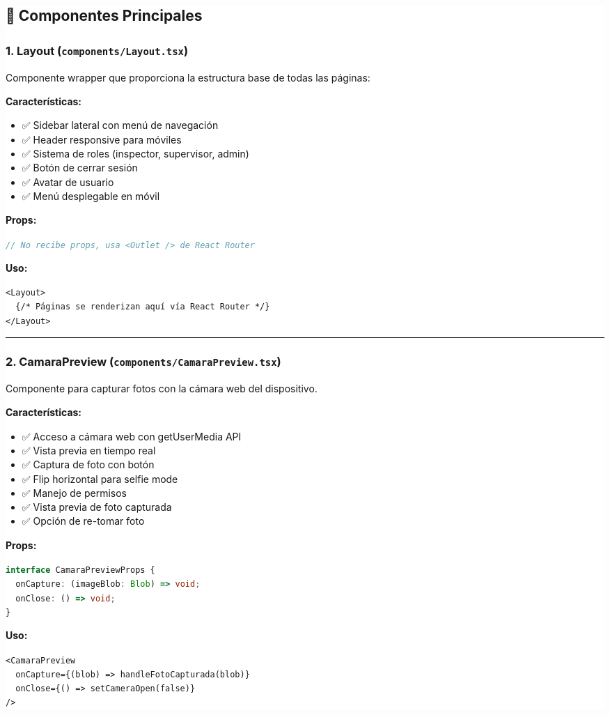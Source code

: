 ## 🧩 Componentes Principales

### 1. Layout (`components/Layout.tsx`)

Componente wrapper que proporciona la estructura base de todas las páginas:

**Características:**
- ✅ Sidebar lateral con menú de navegación
- ✅ Header responsive para móviles
- ✅ Sistema de roles (inspector, supervisor, admin)
- ✅ Botón de cerrar sesión
- ✅ Avatar de usuario
- ✅ Menú desplegable en móvil

**Props:**
```typescript
// No recibe props, usa <Outlet /> de React Router
```

**Uso:**
```tsx
<Layout>
  {/* Páginas se renderizan aquí vía React Router */}
</Layout>
```

---

### 2. CamaraPreview (`components/CamaraPreview.tsx`)

Componente para capturar fotos con la cámara web del dispositivo.

**Características:**
- ✅ Acceso a cámara web con getUserMedia API
- ✅ Vista previa en tiempo real
- ✅ Captura de foto con botón
- ✅ Flip horizontal para selfie mode
- ✅ Manejo de permisos
- ✅ Vista previa de foto capturada
- ✅ Opción de re-tomar foto

**Props:**
```typescript
interface CamaraPreviewProps {
  onCapture: (imageBlob: Blob) => void;
  onClose: () => void;
}
```

**Uso:**
```tsx
<CamaraPreview
  onCapture={(blob) => handleFotoCapturada(blob)}
  onClose={() => setCameraOpen(false)}
/>
```
